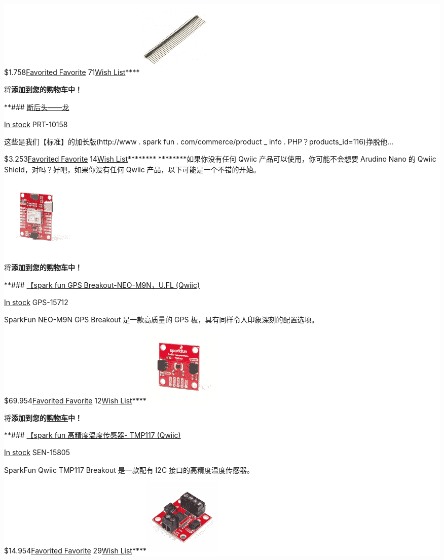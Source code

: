 $1.758[Favorited Favorite](# "Add to favorites") 71[Wish List](# "Add to wish list")****[![Break Away Headers - Long](img/d53916f268b9cd0d93741605f3e151e2.png)](https://www.sparkfun.com/products/10158) 

将**添加到您的[购物车](https://www.sparkfun.com/cart)中！**

 **### [断后头——龙](https://www.sparkfun.com/products/10158)

[In stock](https://learn.sparkfun.com/static/bubbles/ "in stock") PRT-10158

这些是我们【标准】的加长版(http://www . spark fun . com/commerce/product _ info . PHP？products_id=116)挣脱他…

$3.253[Favorited Favorite](# "Add to favorites") 14[Wish List](# "Add to wish list")******** ********如果你没有任何 Qwiic 产品可以使用，你可能不会想要 Arudino Nano 的 Qwiic Shield，对吗？好吧，如果你没有任何 Qwiic 产品，以下可能是一个不错的开始。

[![SparkFun GPS Breakout - NEO-M9N, U.FL (Qwiic)](img/d6c69fd9646cde2e65729757f06cd04d.png)](https://www.sparkfun.com/products/15712) 

将**添加到您的[购物车](https://www.sparkfun.com/cart)中！**

 **### [【spark fun GPS Breakout-NEO-M9N，U.FL (Qwiic)](https://www.sparkfun.com/products/15712)

[In stock](https://learn.sparkfun.com/static/bubbles/ "in stock") GPS-15712

SparkFun NEO-M9N GPS Breakout 是一款高质量的 GPS 板，具有同样令人印象深刻的配置选项。

$69.954[Favorited Favorite](# "Add to favorites") 12[Wish List](# "Add to wish list")****[![SparkFun High Precision Temperature Sensor - TMP117 (Qwiic)](img/07c79916f300377a865e17772be7b07c.png)](https://www.sparkfun.com/products/15805) 

将**添加到您的[购物车](https://www.sparkfun.com/cart)中！**

 **### [【spark fun 高精度温度传感器- TMP117 (Qwiic)](https://www.sparkfun.com/products/15805)

[In stock](https://learn.sparkfun.com/static/bubbles/ "in stock") SEN-15805

SparkFun Qwiic TMP117 Breakout 是一款配有 I2C 接口的高精度温度传感器。

$14.954[Favorited Favorite](# "Add to favorites") 29[Wish List](# "Add to wish list")****[![SparkFun Qwiic Motor Driver](img/ceed5daf4a1a59e7afdb3f4431bafc56.png)](https://www.sparkfun.com/products/15451) 
